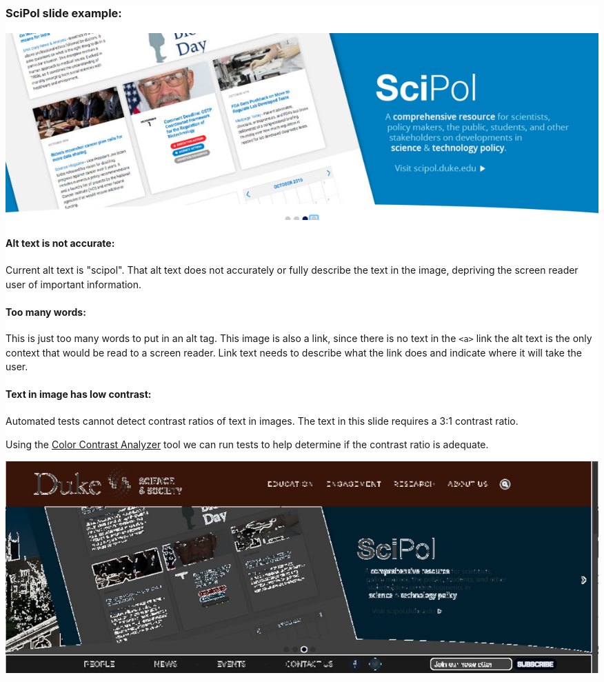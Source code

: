 ### SciPol slide example:

![bad example of images of text](assets/image-of-text-bad.png)

#### Alt text is not accurate:
Current alt text is "scipol". That alt text does not accurately or fully describe the text in the image, depriving the screen reader user of important information.

#### Too many words:
This is just too many words to put in an alt tag.  This image is also a link, since there is no text in the `<a>` link the alt text is the only context that would be read to a screen reader. Link text needs to describe what the link does and indicate where it will take the user.

#### Text in image has low contrast:

Automated tests cannot detect contrast ratios of text in images.  The text in this slide requires a 3:1 contrast ratio.

Using the [Color Contrast Analyzer](https://chrome.google.com/webstore/detail/color-contrast-analyzer/dagdlcijhfbmgkjokkjicnnfimlebcll?hl=en) tool we can run tests to help determine if the contrast ratio is adequate.

![Image of text with low contrast](assets/image-of-text-low-contrast.png)
